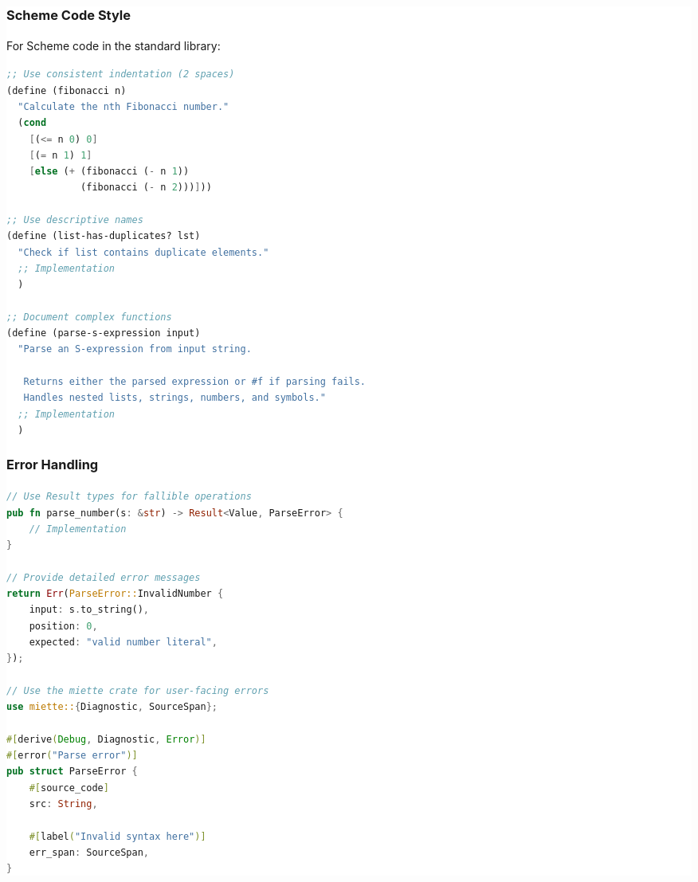 ### Scheme Code Style

For Scheme code in the standard library:

```scheme
;; Use consistent indentation (2 spaces)
(define (fibonacci n)
  "Calculate the nth Fibonacci number."
  (cond
    [(<= n 0) 0]
    [(= n 1) 1]
    [else (+ (fibonacci (- n 1))
             (fibonacci (- n 2)))]))

;; Use descriptive names
(define (list-has-duplicates? lst)
  "Check if list contains duplicate elements."
  ;; Implementation
  )

;; Document complex functions
(define (parse-s-expression input)
  "Parse an S-expression from input string.
   
   Returns either the parsed expression or #f if parsing fails.
   Handles nested lists, strings, numbers, and symbols."
  ;; Implementation
  )
```

### Error Handling

```rust
// Use Result types for fallible operations
pub fn parse_number(s: &str) -> Result<Value, ParseError> {
    // Implementation
}

// Provide detailed error messages
return Err(ParseError::InvalidNumber {
    input: s.to_string(),
    position: 0,
    expected: "valid number literal",
});

// Use the miette crate for user-facing errors
use miette::{Diagnostic, SourceSpan};

#[derive(Debug, Diagnostic, Error)]
#[error("Parse error")]
pub struct ParseError {
    #[source_code]
    src: String,
    
    #[label("Invalid syntax here")]
    err_span: SourceSpan,
}
```
